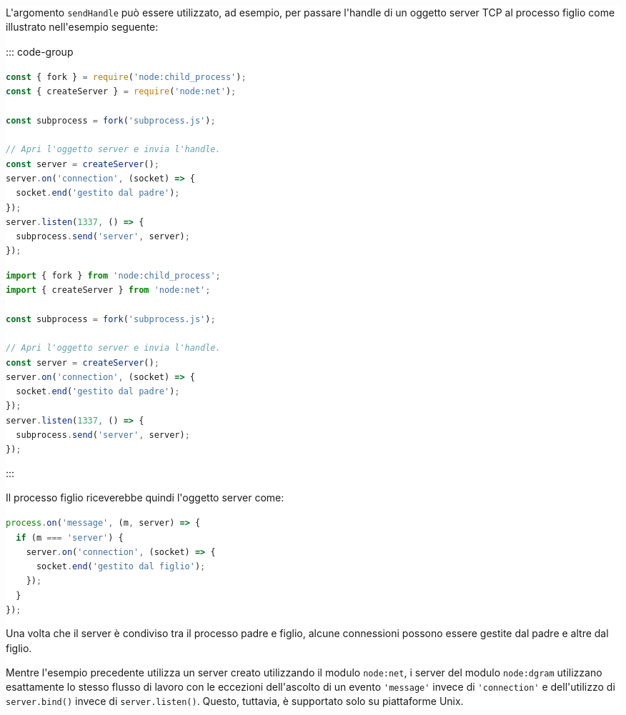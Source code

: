 L'argomento `sendHandle` può essere utilizzato, ad esempio, per passare l'handle di un oggetto server TCP al processo figlio come illustrato nell'esempio seguente:

::: code-group
```js [CJS]
const { fork } = require('node:child_process');
const { createServer } = require('node:net');

const subprocess = fork('subprocess.js');

// Apri l'oggetto server e invia l'handle.
const server = createServer();
server.on('connection', (socket) => {
  socket.end('gestito dal padre');
});
server.listen(1337, () => {
  subprocess.send('server', server);
});
```

```js [ESM]
import { fork } from 'node:child_process';
import { createServer } from 'node:net';

const subprocess = fork('subprocess.js');

// Apri l'oggetto server e invia l'handle.
const server = createServer();
server.on('connection', (socket) => {
  socket.end('gestito dal padre');
});
server.listen(1337, () => {
  subprocess.send('server', server);
});
```
:::

Il processo figlio riceverebbe quindi l'oggetto server come:

```js [ESM]
process.on('message', (m, server) => {
  if (m === 'server') {
    server.on('connection', (socket) => {
      socket.end('gestito dal figlio');
    });
  }
});
```
Una volta che il server è condiviso tra il processo padre e figlio, alcune connessioni possono essere gestite dal padre e altre dal figlio.

Mentre l'esempio precedente utilizza un server creato utilizzando il modulo `node:net`, i server del modulo `node:dgram` utilizzano esattamente lo stesso flusso di lavoro con le eccezioni dell'ascolto di un evento `'message'` invece di `'connection'` e dell'utilizzo di `server.bind()` invece di `server.listen()`. Questo, tuttavia, è supportato solo su piattaforme Unix.
